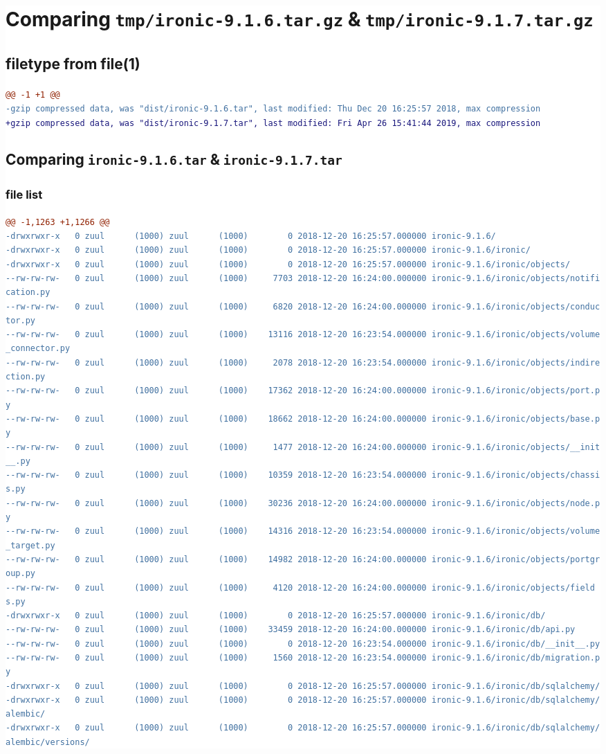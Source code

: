 # Comparing `tmp/ironic-9.1.6.tar.gz` & `tmp/ironic-9.1.7.tar.gz`

## filetype from file(1)

```diff
@@ -1 +1 @@
-gzip compressed data, was "dist/ironic-9.1.6.tar", last modified: Thu Dec 20 16:25:57 2018, max compression
+gzip compressed data, was "dist/ironic-9.1.7.tar", last modified: Fri Apr 26 15:41:44 2019, max compression
```

## Comparing `ironic-9.1.6.tar` & `ironic-9.1.7.tar`

### file list

```diff
@@ -1,1263 +1,1266 @@
-drwxrwxr-x   0 zuul      (1000) zuul      (1000)        0 2018-12-20 16:25:57.000000 ironic-9.1.6/
-drwxrwxr-x   0 zuul      (1000) zuul      (1000)        0 2018-12-20 16:25:57.000000 ironic-9.1.6/ironic/
-drwxrwxr-x   0 zuul      (1000) zuul      (1000)        0 2018-12-20 16:25:57.000000 ironic-9.1.6/ironic/objects/
--rw-rw-rw-   0 zuul      (1000) zuul      (1000)     7703 2018-12-20 16:24:00.000000 ironic-9.1.6/ironic/objects/notification.py
--rw-rw-rw-   0 zuul      (1000) zuul      (1000)     6820 2018-12-20 16:24:00.000000 ironic-9.1.6/ironic/objects/conductor.py
--rw-rw-rw-   0 zuul      (1000) zuul      (1000)    13116 2018-12-20 16:23:54.000000 ironic-9.1.6/ironic/objects/volume_connector.py
--rw-rw-rw-   0 zuul      (1000) zuul      (1000)     2078 2018-12-20 16:23:54.000000 ironic-9.1.6/ironic/objects/indirection.py
--rw-rw-rw-   0 zuul      (1000) zuul      (1000)    17362 2018-12-20 16:24:00.000000 ironic-9.1.6/ironic/objects/port.py
--rw-rw-rw-   0 zuul      (1000) zuul      (1000)    18662 2018-12-20 16:24:00.000000 ironic-9.1.6/ironic/objects/base.py
--rw-rw-rw-   0 zuul      (1000) zuul      (1000)     1477 2018-12-20 16:24:00.000000 ironic-9.1.6/ironic/objects/__init__.py
--rw-rw-rw-   0 zuul      (1000) zuul      (1000)    10359 2018-12-20 16:23:54.000000 ironic-9.1.6/ironic/objects/chassis.py
--rw-rw-rw-   0 zuul      (1000) zuul      (1000)    30236 2018-12-20 16:24:00.000000 ironic-9.1.6/ironic/objects/node.py
--rw-rw-rw-   0 zuul      (1000) zuul      (1000)    14316 2018-12-20 16:23:54.000000 ironic-9.1.6/ironic/objects/volume_target.py
--rw-rw-rw-   0 zuul      (1000) zuul      (1000)    14982 2018-12-20 16:24:00.000000 ironic-9.1.6/ironic/objects/portgroup.py
--rw-rw-rw-   0 zuul      (1000) zuul      (1000)     4120 2018-12-20 16:24:00.000000 ironic-9.1.6/ironic/objects/fields.py
-drwxrwxr-x   0 zuul      (1000) zuul      (1000)        0 2018-12-20 16:25:57.000000 ironic-9.1.6/ironic/db/
--rw-rw-rw-   0 zuul      (1000) zuul      (1000)    33459 2018-12-20 16:24:00.000000 ironic-9.1.6/ironic/db/api.py
--rw-rw-rw-   0 zuul      (1000) zuul      (1000)        0 2018-12-20 16:23:54.000000 ironic-9.1.6/ironic/db/__init__.py
--rw-rw-rw-   0 zuul      (1000) zuul      (1000)     1560 2018-12-20 16:23:54.000000 ironic-9.1.6/ironic/db/migration.py
-drwxrwxr-x   0 zuul      (1000) zuul      (1000)        0 2018-12-20 16:25:57.000000 ironic-9.1.6/ironic/db/sqlalchemy/
-drwxrwxr-x   0 zuul      (1000) zuul      (1000)        0 2018-12-20 16:25:57.000000 ironic-9.1.6/ironic/db/sqlalchemy/alembic/
-drwxrwxr-x   0 zuul      (1000) zuul      (1000)        0 2018-12-20 16:25:57.000000 ironic-9.1.6/ironic/db/sqlalchemy/alembic/versions/
```